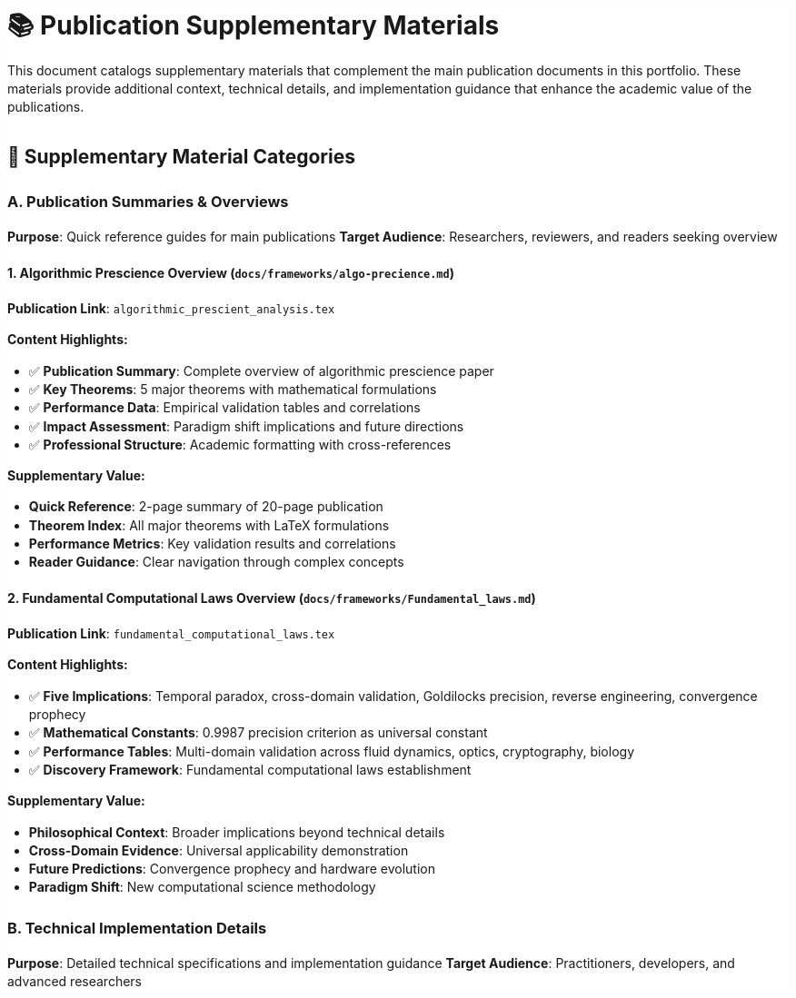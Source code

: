 # 📚 Publication Supplementary Materials

This document catalogs supplementary materials that complement the main publication documents in this portfolio. These materials provide additional context, technical details, and implementation guidance that enhance the academic value of the publications.

## 📖 Supplementary Material Categories

### **A. Publication Summaries & Overviews**
**Purpose**: Quick reference guides for main publications
**Target Audience**: Researchers, reviewers, and readers seeking overview

#### **1. Algorithmic Prescience Overview** (`docs/frameworks/algo-precience.md`)
**Publication Link**: `algorithmic_prescient_analysis.tex`

**Content Highlights:**
- ✅ **Publication Summary**: Complete overview of algorithmic prescience paper
- ✅ **Key Theorems**: 5 major theorems with mathematical formulations
- ✅ **Performance Data**: Empirical validation tables and correlations
- ✅ **Impact Assessment**: Paradigm shift implications and future directions
- ✅ **Professional Structure**: Academic formatting with cross-references

**Supplementary Value:**
- **Quick Reference**: 2-page summary of 20-page publication
- **Theorem Index**: All major theorems with LaTeX formulations
- **Performance Metrics**: Key validation results and correlations
- **Reader Guidance**: Clear navigation through complex concepts

#### **2. Fundamental Computational Laws Overview** (`docs/frameworks/Fundamental_laws.md`)
**Publication Link**: `fundamental_computational_laws.tex`

**Content Highlights:**
- ✅ **Five Implications**: Temporal paradox, cross-domain validation, Goldilocks precision, reverse engineering, convergence prophecy
- ✅ **Mathematical Constants**: 0.9987 precision criterion as universal constant
- ✅ **Performance Tables**: Multi-domain validation across fluid dynamics, optics, cryptography, biology
- ✅ **Discovery Framework**: Fundamental computational laws establishment

**Supplementary Value:**
- **Philosophical Context**: Broader implications beyond technical details
- **Cross-Domain Evidence**: Universal applicability demonstration
- **Future Predictions**: Convergence prophecy and hardware evolution
- **Paradigm Shift**: New computational science methodology

### **B. Technical Implementation Details**
**Purpose**: Detailed technical specifications and implementation guidance
**Target Audience**: Practitioners, developers, and advanced researchers
